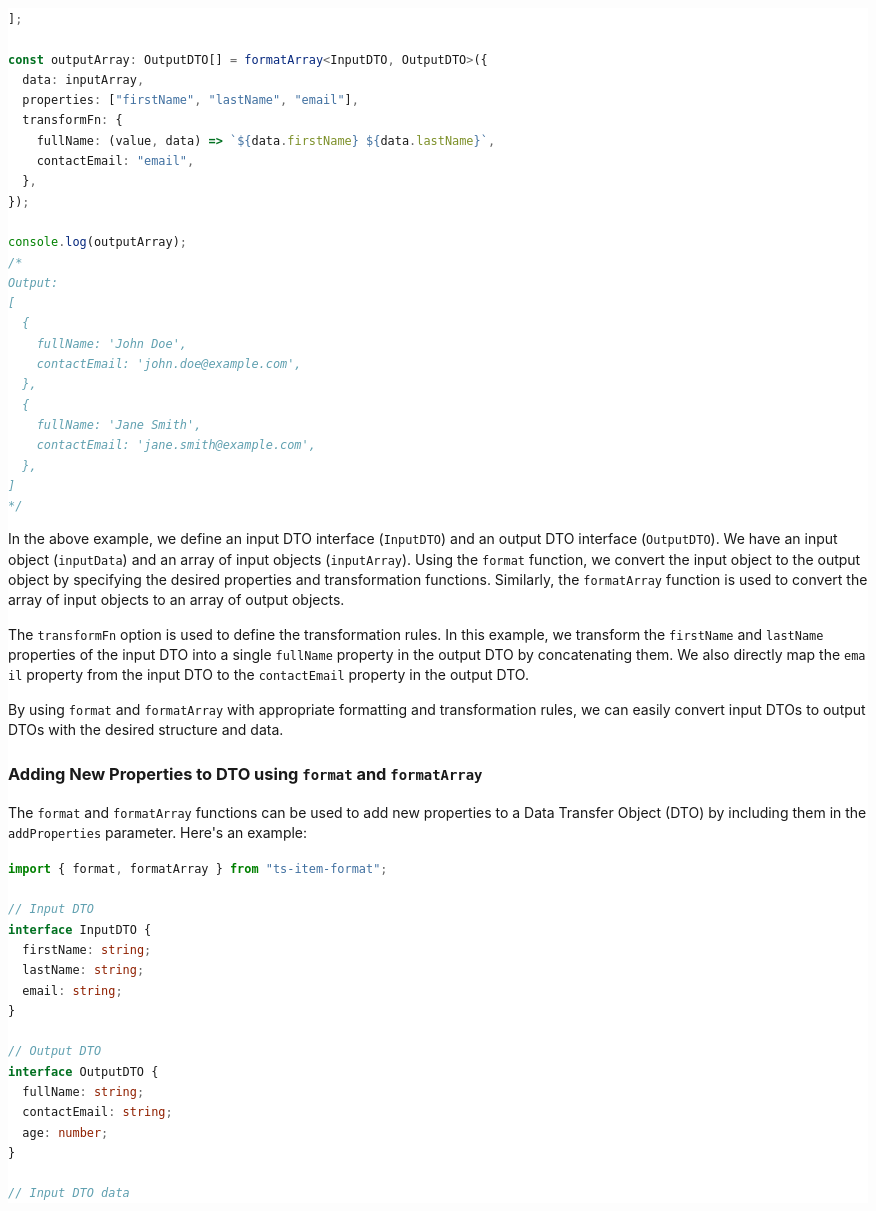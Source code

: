 ```typescript
];

const outputArray: OutputDTO[] = formatArray<InputDTO, OutputDTO>({
  data: inputArray,
  properties: ["firstName", "lastName", "email"],
  transformFn: {
    fullName: (value, data) => `${data.firstName} ${data.lastName}`,
    contactEmail: "email",
  },
});

console.log(outputArray);
/*
Output:
[
  {
    fullName: 'John Doe',
    contactEmail: 'john.doe@example.com',
  },
  {
    fullName: 'Jane Smith',
    contactEmail: 'jane.smith@example.com',
  },
]
*/
```

In the above example, we define an input DTO interface (`InputDTO`) and an output DTO interface (`OutputDTO`). We have an input object (`inputData`) and an array of input objects (`inputArray`). Using the `format` function, we convert the input object to the output object by specifying the desired properties and transformation functions. Similarly, the `formatArray` function is used to convert the array of input objects to an array of output objects.

The `transformFn` option is used to define the transformation rules. In this example, we transform the `firstName` and `lastName` properties of the input DTO into a single `fullName` property in the output DTO by concatenating them. We also directly map the `email` property from the input DTO to the `contactEmail` property in the output DTO.

By using `format` and `formatArray` with appropriate formatting and transformation rules, we can easily convert input DTOs to output DTOs with the desired structure and data.

### Adding New Properties to DTO using `format` and `formatArray`

The `format` and `formatArray` functions can be used to add new properties to a Data Transfer Object (DTO) by including them in the `addProperties` parameter. Here's an example:

```typescript
import { format, formatArray } from "ts-item-format";

// Input DTO
interface InputDTO {
  firstName: string;
  lastName: string;
  email: string;
}

// Output DTO
interface OutputDTO {
  fullName: string;
  contactEmail: string;
  age: number;
}

// Input DTO data
```